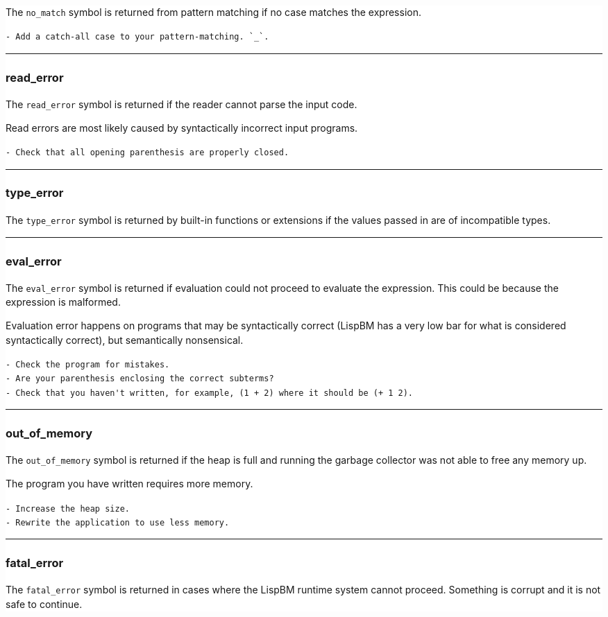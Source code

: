 The `no_match` symbol is returned from pattern matching if
no case matches the expression. 

    - Add a catch-all case to your pattern-matching. `_`. 

---

### read_error

The `read_error` symbol is returned if the reader cannot
parse the input code.

Read errors are most likely caused by syntactically incorrect input programs.

    - Check that all opening parenthesis are properly closed.

---

### type_error

The `type_error` symbol is returned by built-in functions or extensions
if the values passed in are of incompatible types.

---

### eval_error

The `eval_error` symbol is returned if evaluation could
not proceed to evaluate the expression. This could be because the
expression is malformed.

Evaluation error happens on programs that may be syntactically correct
(LispBM has a very low bar for what is considered syntactically correct),
but semantically nonsensical.

    - Check the program for mistakes.
    - Are your parenthesis enclosing the correct subterms?
    - Check that you haven't written, for example, (1 + 2) where it should be (+ 1 2).

---

### out_of_memory

The `out_of_memory` symbol is returned if the heap is full and running
the garbage collector was not able to free any memory up. 

The program you have written requires more memory.

    - Increase the heap size.
    - Rewrite the application to use less memory.

---

### fatal_error

The `fatal_error` symbol is returned in cases where the
LispBM runtime system cannot proceed. Something is corrupt and it is
not safe to continue.
